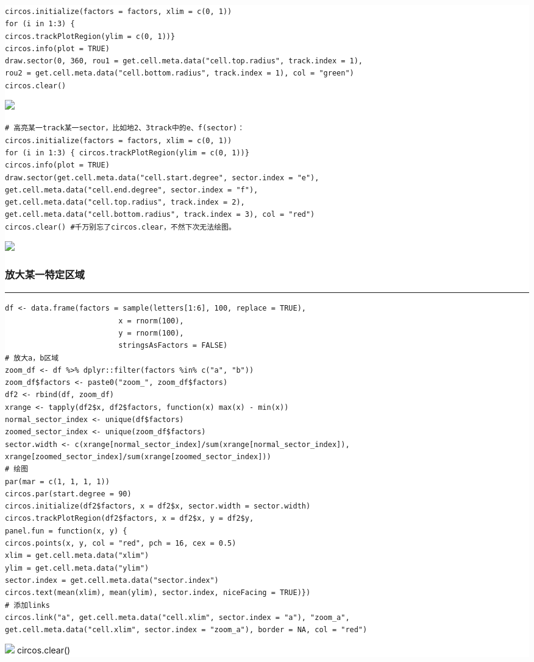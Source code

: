 ```
circos.initialize(factors = factors, xlim = c(0, 1))
for (i in 1:3) { 
circos.trackPlotRegion(ylim = c(0, 1))}
circos.info(plot = TRUE)
draw.sector(0, 360, rou1 = get.cell.meta.data("cell.top.radius", track.index = 1), 
rou2 = get.cell.meta.data("cell.bottom.radius", track.index = 1), col = "green")
circos.clear()
```
![](https://upload-images.jianshu.io/upload_images/2084719-45e3eb273fc3b890.png?imageMogr2/auto-orient/strip%7CimageView2/2/w/1240)
```
# 高亮某一track某一sector，比如地2、3track中的e、f(sector)：
circos.initialize(factors = factors, xlim = c(0, 1))
for (i in 1:3) { circos.trackPlotRegion(ylim = c(0, 1))}
circos.info(plot = TRUE)
draw.sector(get.cell.meta.data("cell.start.degree", sector.index = "e"), 
get.cell.meta.data("cell.end.degree", sector.index = "f"), 
get.cell.meta.data("cell.top.radius", track.index = 2), 
get.cell.meta.data("cell.bottom.radius", track.index = 3), col = "red")
circos.clear() #千万别忘了circos.clear，不然下次无法绘图。
```
![](https://upload-images.jianshu.io/upload_images/2084719-68e9fa0e050abfe9.png?imageMogr2/auto-orient/strip%7CimageView2/2/w/1240)
### 放大某一特定区域
---------------------------
```
df <- data.frame(factors = sample(letters[1:6], 100, replace = TRUE),
                          x = rnorm(100), 
                          y = rnorm(100), 
                          stringsAsFactors = FALSE)
# 放大a，b区域
zoom_df <- df %>% dplyr::filter(factors %in% c("a", "b"))
zoom_df$factors <- paste0("zoom_", zoom_df$factors)
df2 <- rbind(df, zoom_df)
xrange <- tapply(df2$x, df2$factors, function(x) max(x) - min(x))
normal_sector_index <- unique(df$factors)
zoomed_sector_index <- unique(zoom_df$factors)
sector.width <- c(xrange[normal_sector_index]/sum(xrange[normal_sector_index]), 
xrange[zoomed_sector_index]/sum(xrange[zoomed_sector_index]))
# 绘图
par(mar = c(1, 1, 1, 1))
circos.par(start.degree = 90)
circos.initialize(df2$factors, x = df2$x, sector.width = sector.width)
circos.trackPlotRegion(df2$factors, x = df2$x, y = df2$y, 
panel.fun = function(x, y) { 
circos.points(x, y, col = "red", pch = 16, cex = 0.5) 
xlim = get.cell.meta.data("xlim") 
ylim = get.cell.meta.data("ylim") 
sector.index = get.cell.meta.data("sector.index") 
circos.text(mean(xlim), mean(ylim), sector.index, niceFacing = TRUE)})
# 添加links
circos.link("a", get.cell.meta.data("cell.xlim", sector.index = "a"), "zoom_a", 
get.cell.meta.data("cell.xlim", sector.index = "zoom_a"), border = NA, col = "red")
```
![](https://upload-images.jianshu.io/upload_images/2084719-58a07e148222b8f9.png?imageMogr2/auto-orient/strip%7CimageView2/2/w/1240)
circos.clear()

